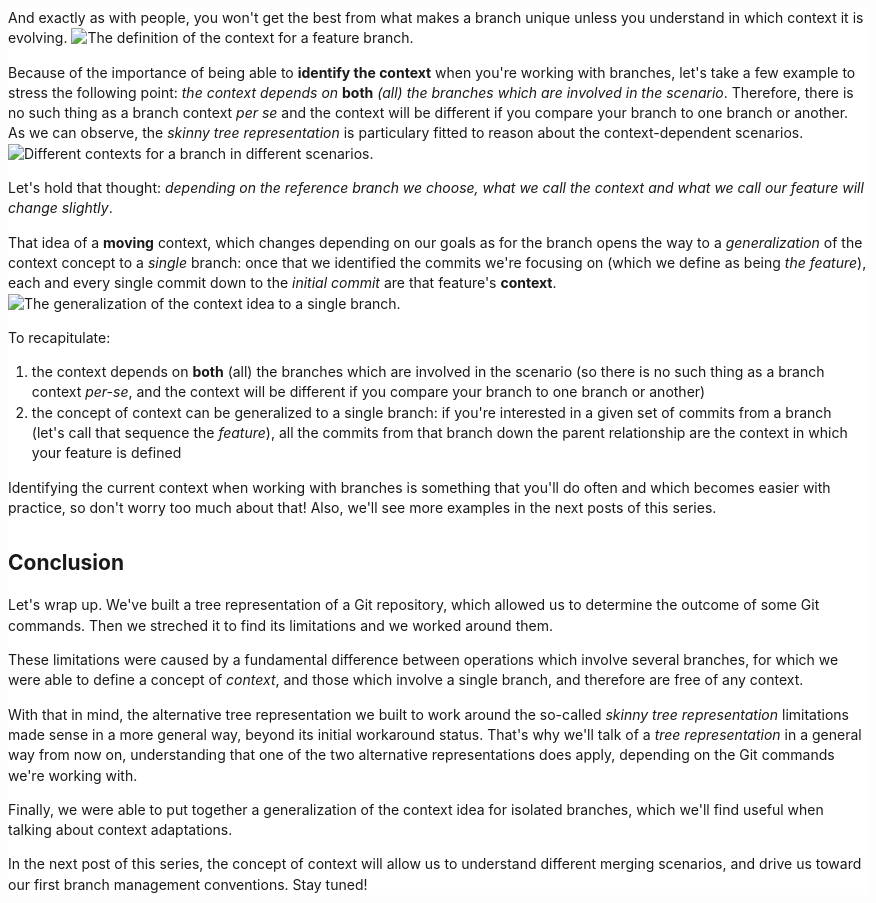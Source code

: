 And exactly as with people, you won't get the best from what makes a branch unique unless you understand in which context it is evolving.
![The definition of the context for a feature branch.](../../../../../images/gardening_with_git/feature-context.png)

Because of the importance of being able to **identify the context** when you're working with branches, let's take a few example to stress the following point: _the context depends on_ **both** _(all) the branches which are involved in the scenario_. Therefore, there is no such thing as a branch context _per se_ and the context will be different if you compare your branch to one branch or another. As we can observe, the _skinny tree representation_ is particulary fitted to reason about the context-dependent scenarios.
![Different contexts for a branch in different scenarios.](../../../../../images/gardening_with_git/example-contexts.png)

Let's hold that thought: _depending on the reference branch we choose, what we call the <em>context</em> and what we call our <em>feature</em> will change slightly_.

That idea of a **moving** context, which changes depending on our goals as for the branch opens the way to a _generalization_ of the context concept to a _single_ branch: once that we identified the commits we're focusing on (which we define as being _the&nbsp;feature_), each and every single commit down to the _initial commit_ are that feature's **context**.
![The generalization of the context idea to a single branch.](../../../../../images/gardening_with_git/single-branch-context-generalization.png)

To recapitulate:

1. the context depends on **both** (all) the branches which are involved in the scenario (so there is no such thing as a branch context _per-se_, and the context will be different if you compare your branch to one branch or another)
1. the concept of context can be generalized to a single branch: if you're interested in a given set of commits from a branch (let's call that sequence the _feature_), all the commits from that branch down the parent relationship are the context in which your feature is defined

Identifying the current context when working with branches is something that you'll do often and which becomes easier with practice, so don't worry too much about that! Also, we'll see more examples in the next posts of this series.

## Conclusion

Let's wrap up. We've built a tree representation of a Git repository, which allowed us to determine the outcome of some Git commands. Then we streched it to find its limitations and we worked around them.

These limitations were caused by a fundamental difference between operations which involve several branches, for which we were able to define a concept of _context_, and those which involve a single branch, and therefore are free of any context.

With that in mind, the alternative tree representation we built to work around the so-called _skinny tree representation_ limitations made sense in a more general way, beyond its initial workaround status. That's why we'll talk of a _tree representation_ in a general way from now on, understanding that one of the two alternative representations does apply, depending on the Git commands we're working with.

Finally, we were able to put together a generalization of the context idea for isolated branches, which we'll find useful when talking about context adaptations.

In the next post of this series, the concept of context will allow us to understand different merging scenarios, and drive us toward our first branch management conventions. Stay tuned!
